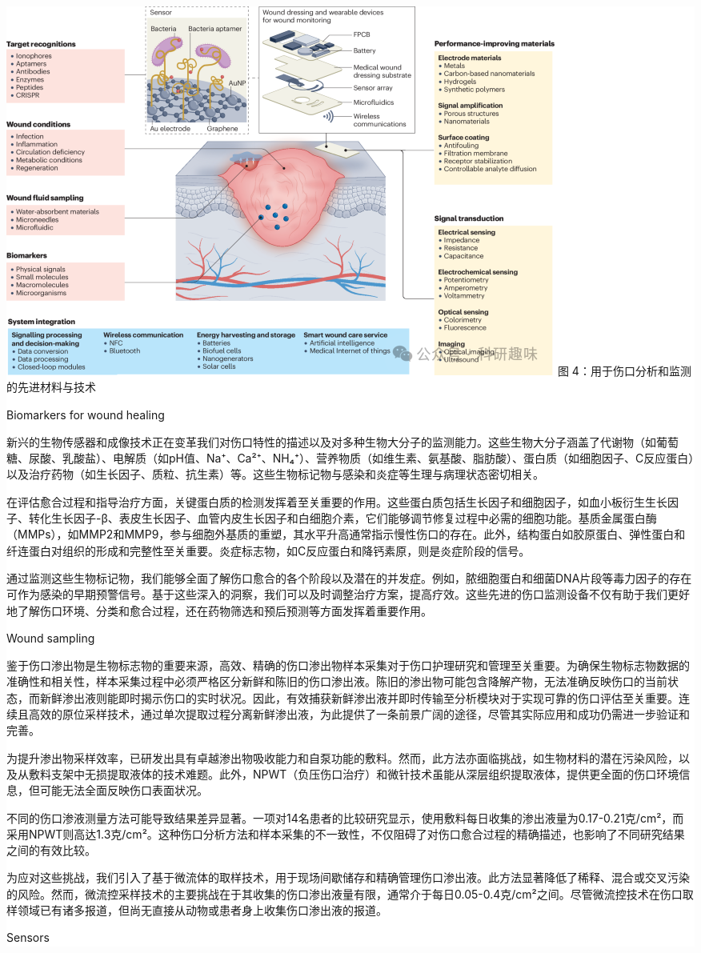 ![](../asset/2024-06-25_cb7030c0cac4f482ea4288b49b57e440_4.png)
图 4：用于伤口分析和监测的先进材料与技术

Biomarkers for wound healing

新兴的生物传感器和成像技术正在变革我们对伤口特性的描述以及对多种生物大分子的监测能力。这些生物大分子涵盖了代谢物（如葡萄糖、尿酸、乳酸盐）、电解质（如pH值、Na⁺、Ca²⁺、NH₄⁺）、营养物质（如维生素、氨基酸、脂肪酸）、蛋白质（如细胞因子、C反应蛋白）以及治疗药物（如生长因子、质粒、抗生素）等。这些生物标记物与感染和炎症等生理与病理状态密切相关。

在评估愈合过程和指导治疗方面，关键蛋白质的检测发挥着至关重要的作用。这些蛋白质包括生长因子和细胞因子，如血小板衍生生长因子、转化生长因子-β、表皮生长因子、血管内皮生长因子和白细胞介素，它们能够调节修复过程中必需的细胞功能。基质金属蛋白酶（MMPs），如MMP2和MMP9，参与细胞外基质的重塑，其水平升高通常指示慢性伤口的存在。此外，结构蛋白如胶原蛋白、弹性蛋白和纤连蛋白对组织的形成和完整性至关重要。炎症标志物，如C反应蛋白和降钙素原，则是炎症阶段的信号。

通过监测这些生物标记物，我们能够全面了解伤口愈合的各个阶段以及潜在的并发症。例如，脓细胞蛋白和细菌DNA片段等毒力因子的存在可作为感染的早期预警信号。基于这些深入的洞察，我们可以及时调整治疗方案，提高疗效。这些先进的伤口监测设备不仅有助于我们更好地了解伤口环境、分类和愈合过程，还在药物筛选和预后预测等方面发挥着重要作用。

Wound sampling

鉴于伤口渗出物是生物标志物的重要来源，高效、精确的伤口渗出物样本采集对于伤口护理研究和管理至关重要。为确保生物标志物数据的准确性和相关性，样本采集过程中必须严格区分新鲜和陈旧的伤口渗出液。陈旧的渗出物可能包含降解产物，无法准确反映伤口的当前状态，而新鲜渗出液则能即时揭示伤口的实时状况。因此，有效捕获新鲜渗出液并即时传输至分析模块对于实现可靠的伤口评估至关重要。连续且高效的原位采样技术，通过单次提取过程分离新鲜渗出液，为此提供了一条前景广阔的途径，尽管其实际应用和成功仍需进一步验证和完善。

为提升渗出物采样效率，已研发出具有卓越渗出物吸收能力和自泵功能的敷料。然而，此方法亦面临挑战，如生物材料的潜在污染风险，以及从敷料支架中无损提取液体的技术难题。此外，NPWT（负压伤口治疗）和微针技术虽能从深层组织提取液体，提供更全面的伤口环境信息，但可能无法全面反映伤口表面状况。

不同的伤口渗液测量方法可能导致结果差异显著。一项对14名患者的比较研究显示，使用敷料每日收集的渗出液量为0.17-0.21克/cm²，而采用NPWT则高达1.3克/cm²。这种伤口分析方法和样本采集的不一致性，不仅阻碍了对伤口愈合过程的精确描述，也影响了不同研究结果之间的有效比较。

为应对这些挑战，我们引入了基于微流体的取样技术，用于现场间歇储存和精确管理伤口渗出液。此方法显著降低了稀释、混合或交叉污染的风险。然而，微流控采样技术的主要挑战在于其收集的伤口渗出液量有限，通常介于每日0.05-0.4克/cm²之间。尽管微流控技术在伤口取样领域已有诸多报道，但尚无直接从动物或患者身上收集伤口渗出液的报道。

Sensors
